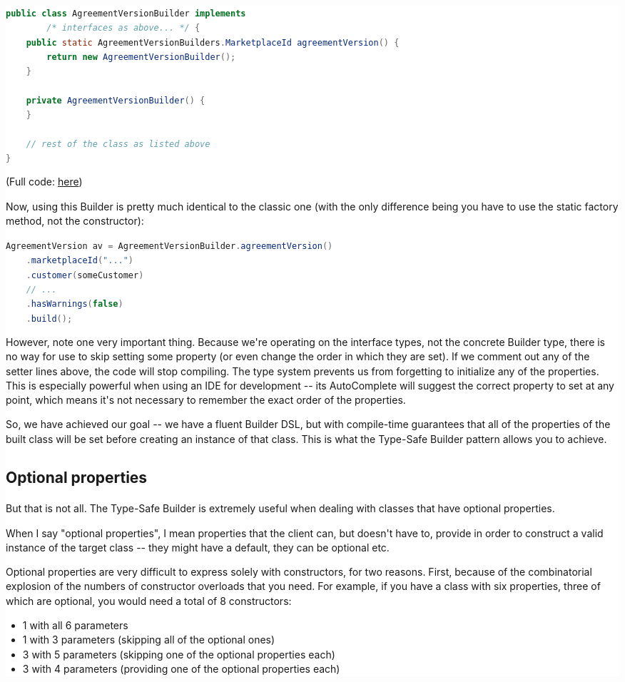 ```java
public class AgreementVersionBuilder implements
		/* interfaces as above... */ {
	public static AgreementVersionBuilders.MarketplaceId agreementVersion() {
		return new AgreementVersionBuilder();
	}

	private AgreementVersionBuilder() {
	}

	// rest of the class as listed above
}
```

(Full code: [here](https://github.com/skinny85/type-safe-builder-example/tree/master/02-type-safe-agreement-version-builder))

Now, using this Builder is pretty much identical to the classic one (with the only difference being you have to use the static factory method, not the constructor):

```java
AgreementVersion av = AgreementVersionBuilder.agreementVersion()
	.marketplaceId("...")
	.customer(someCustomer)
	// ...
	.hasWarnings(false)
	.build();
```

However, note one very important thing. Because we're operating on the interface types, not the concrete Builder type, there is no way for use to skip setting some property (or even change the order in which they are set). If we comment out any of the setter lines above, the code will stop compiling. The type system prevents us from forgetting to initialize any of the properties. This is especially powerful when using an IDE for development -- its AutoComplete will suggest the correct property to set at any point, which means it's not necessary to remember the exact order of the properties.

So, we have achieved our goal -- we have a fluent Builder DSL, but with compile-time guarantees that all of the properties of the built class will be set before creating an instance of that class. This is what the Type-Safe Builder pattern allows you to achieve.

## Optional properties

But that is not all. The Type-Safe Builder is extremely useful when dealing with classes that have optional properties.

When I say "optional properties", I mean properties that the client can, but doesn't have to, provide in order to construct a valid instance of the target class -- they might have a default, they can be optional etc.

Optional properties are very difficult to express solely with constructors, for two reasons. First, because of the combinatorial explosion of the numbers of constructor overloads that you need. For example, if you have a class with six properties, three of which are optional, you would need a total of 8 constructors:

* 1 with all 6 parameters
* 1 with 3 parameters (skipping all of the optional ones)
* 3 with 5 parameters (skipping one of the optional properties each)
* 3 with 4 parameters (providing one of the optional properties each)
